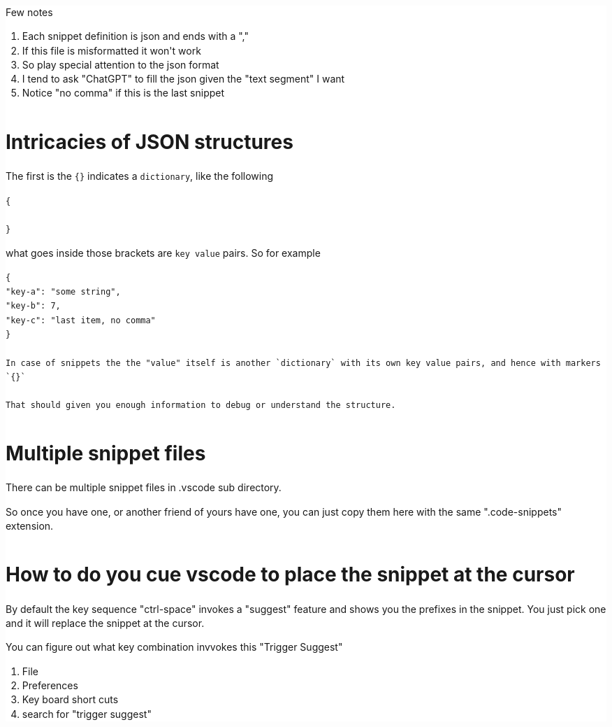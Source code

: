Few notes

1. Each snippet definition is json and ends with a ","
2. If this file is misformatted it won't work
3. So play special attention to the json format
4. I tend to ask "ChatGPT" to fill the json given the "text segment" I want
5. Notice "no comma" if this is the last snippet


# Intricacies of JSON structures


The first is the `{}` indicates a `dictionary`, like the following

```
{

}
```

what goes inside those brackets are `key value` pairs. So for example

```
{
"key-a": "some string",
"key-b": 7,
"key-c": "last item, no comma"
}

In case of snippets the the "value" itself is another `dictionary` with its own key value pairs, and hence with markers `{}`

That should given you enough information to debug or understand the structure.
```


# Multiple snippet files

There can be multiple snippet files in .vscode sub directory.

So once you have one, or another friend of yours have one, you can just copy them here with the same ".code-snippets" extension.


# How to do you cue vscode to place the snippet at the cursor


By default the key sequence "ctrl-space" invokes a "suggest" feature and shows you the prefixes in the snippet. You just pick one and it will replace the snippet at the cursor.

You can figure out what key combination invvokes this "Trigger Suggest"

1. File
2. Preferences
3. Key board short cuts
4. search for "trigger suggest"
